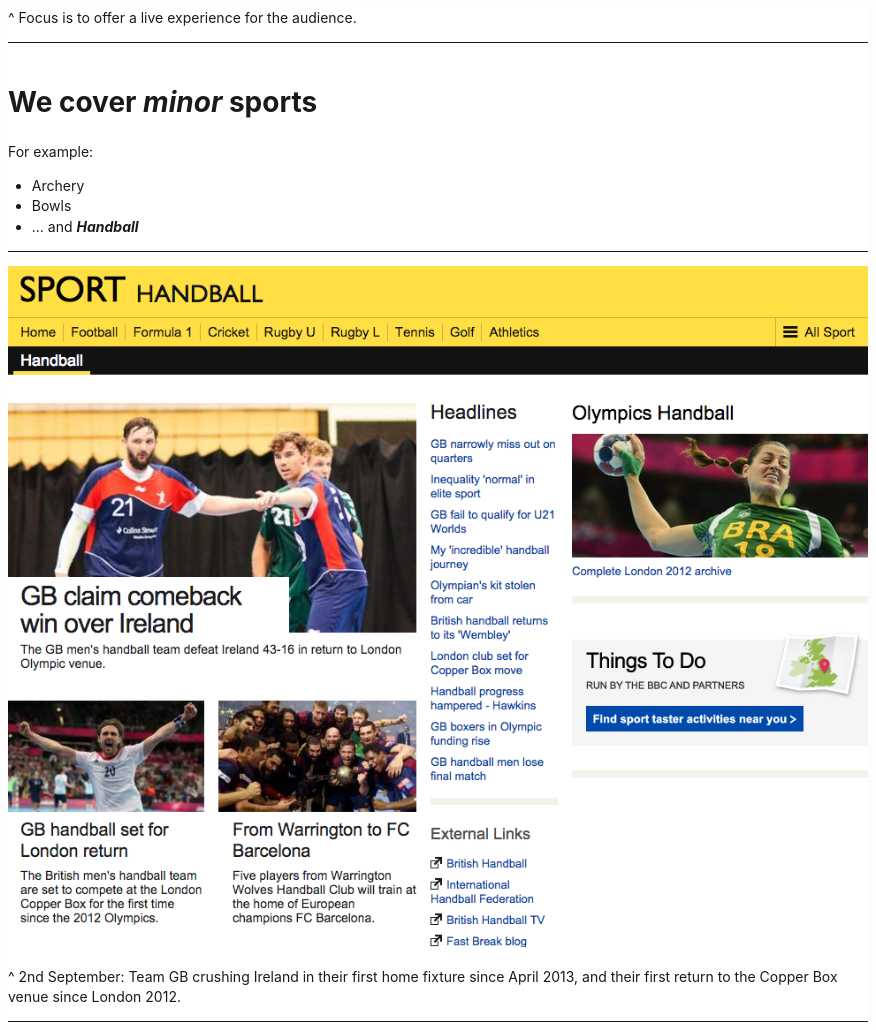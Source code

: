 ^ Focus is to offer a live experience for the audience.

---

# We cover **_minor_** sports

For example:

- Archery
- Bowls
- ... and **_Handball_**

---

![fit](images/handball.png)

^ 2nd September: Team GB crushing Ireland in their first home fixture since April 2013, and their first return to the Copper Box venue since London 2012.

---